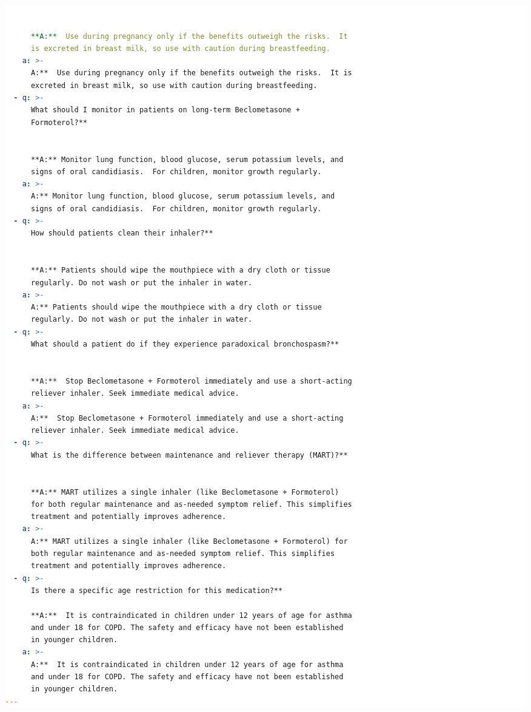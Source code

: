 ```yaml


      **A:**  Use during pregnancy only if the benefits outweigh the risks.  It
      is excreted in breast milk, so use with caution during breastfeeding.
    a: >-
      A:**  Use during pregnancy only if the benefits outweigh the risks.  It is
      excreted in breast milk, so use with caution during breastfeeding.
  - q: >-
      What should I monitor in patients on long-term Beclometasone +
      Formoterol?**


      **A:** Monitor lung function, blood glucose, serum potassium levels, and
      signs of oral candidiasis.  For children, monitor growth regularly.
    a: >-
      A:** Monitor lung function, blood glucose, serum potassium levels, and
      signs of oral candidiasis.  For children, monitor growth regularly.
  - q: >-
      How should patients clean their inhaler?**


      **A:** Patients should wipe the mouthpiece with a dry cloth or tissue
      regularly. Do not wash or put the inhaler in water.
    a: >-
      A:** Patients should wipe the mouthpiece with a dry cloth or tissue
      regularly. Do not wash or put the inhaler in water.
  - q: >-
      What should a patient do if they experience paradoxical bronchospasm?**


      **A:**  Stop Beclometasone + Formoterol immediately and use a short-acting
      reliever inhaler. Seek immediate medical advice.
    a: >-
      A:**  Stop Beclometasone + Formoterol immediately and use a short-acting
      reliever inhaler. Seek immediate medical advice.
  - q: >-
      What is the difference between maintenance and reliever therapy (MART)?**


      **A:** MART utilizes a single inhaler (like Beclometasone + Formoterol)
      for both regular maintenance and as-needed symptom relief. This simplifies
      treatment and potentially improves adherence.
    a: >-
      A:** MART utilizes a single inhaler (like Beclometasone + Formoterol) for
      both regular maintenance and as-needed symptom relief. This simplifies
      treatment and potentially improves adherence.
  - q: >-
      Is there a specific age restriction for this medication?**

      **A:**  It is contraindicated in children under 12 years of age for asthma
      and under 18 for COPD. The safety and efficacy have not been established
      in younger children.
    a: >-
      A:**  It is contraindicated in children under 12 years of age for asthma
      and under 18 for COPD. The safety and efficacy have not been established
      in younger children.
---
```
